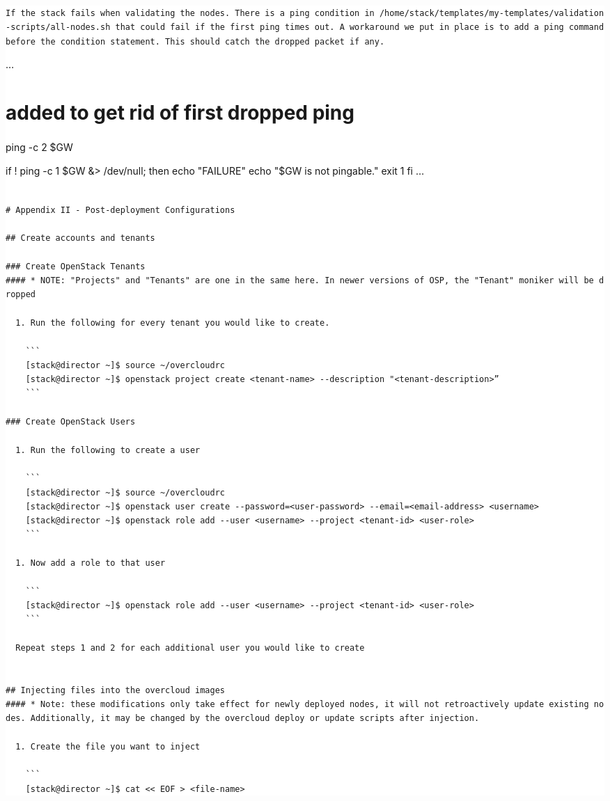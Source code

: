 ```	
If the stack fails when validating the nodes. There is a ping condition in /home/stack/templates/my-templates/validation-scripts/all-nodes.sh that could fail if the first ping times out. A workaround we put in place is to add a ping command before the condition statement. This should catch the dropped packet if any. 

```
…
  # added to get rid of first dropped ping
  ping -c 2 $GW
  
  if ! ping -c 1 $GW &> /dev/null; then
    echo "FAILURE"
    echo "$GW is not pingable."
    exit 1
  fi
…
```

# Appendix II - Post-deployment Configurations

## Create accounts and tenants

### Create OpenStack Tenants
#### * NOTE: "Projects" and "Tenants" are one in the same here. In newer versions of OSP, the "Tenant" moniker will be dropped        

  1. Run the following for every tenant you would like to create. 
  
	```
	[stack@director ~]$ source ~/overcloudrc
	[stack@director ~]$ openstack project create <tenant-name> --description "<tenant-description>”
	```

### Create OpenStack Users
   
  1. Run the following to create a user
  
	```
	[stack@director ~]$ source ~/overcloudrc
	[stack@director ~]$ openstack user create --password=<user-password> --email=<email-address> <username>
	[stack@director ~]$ openstack role add --user <username> --project <tenant-id> <user-role>
	```
  
  1. Now add a role to that user

	```
	[stack@director ~]$ openstack role add --user <username> --project <tenant-id> <user-role>
	```
  
  Repeat steps 1 and 2 for each additional user you would like to create 


## Injecting files into the overcloud images
#### * Note: these modifications only take effect for newly deployed nodes, it will not retroactively update existing nodes. Additionally, it may be changed by the overcloud deploy or update scripts after injection.
  
  1. Create the file you want to inject 

	```
	[stack@director ~]$ cat << EOF > <file-name> 
```